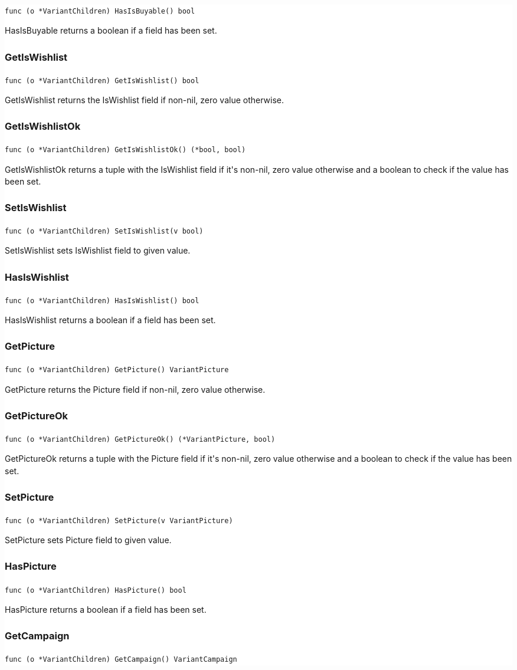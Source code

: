 `func (o *VariantChildren) HasIsBuyable() bool`

HasIsBuyable returns a boolean if a field has been set.

### GetIsWishlist

`func (o *VariantChildren) GetIsWishlist() bool`

GetIsWishlist returns the IsWishlist field if non-nil, zero value otherwise.

### GetIsWishlistOk

`func (o *VariantChildren) GetIsWishlistOk() (*bool, bool)`

GetIsWishlistOk returns a tuple with the IsWishlist field if it's non-nil, zero value otherwise
and a boolean to check if the value has been set.

### SetIsWishlist

`func (o *VariantChildren) SetIsWishlist(v bool)`

SetIsWishlist sets IsWishlist field to given value.

### HasIsWishlist

`func (o *VariantChildren) HasIsWishlist() bool`

HasIsWishlist returns a boolean if a field has been set.

### GetPicture

`func (o *VariantChildren) GetPicture() VariantPicture`

GetPicture returns the Picture field if non-nil, zero value otherwise.

### GetPictureOk

`func (o *VariantChildren) GetPictureOk() (*VariantPicture, bool)`

GetPictureOk returns a tuple with the Picture field if it's non-nil, zero value otherwise
and a boolean to check if the value has been set.

### SetPicture

`func (o *VariantChildren) SetPicture(v VariantPicture)`

SetPicture sets Picture field to given value.

### HasPicture

`func (o *VariantChildren) HasPicture() bool`

HasPicture returns a boolean if a field has been set.

### GetCampaign

`func (o *VariantChildren) GetCampaign() VariantCampaign`
